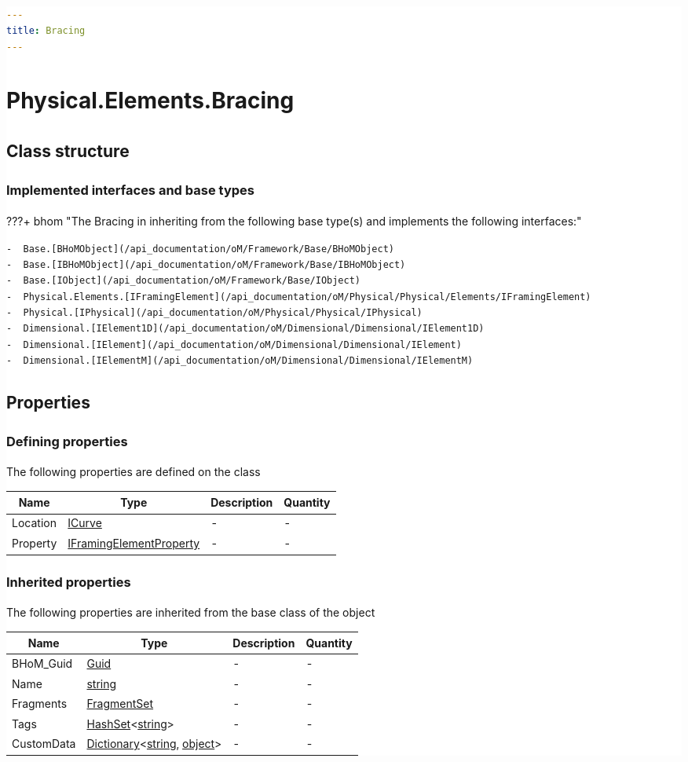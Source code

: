 ```yaml
---
title: Bracing
---
```


# Physical.Elements.Bracing



## Class structure

### Implemented interfaces and base types

???+ bhom "The Bracing in inheriting from the following base type(s) and implements the following interfaces:"

    -  Base.[BHoMObject](/api_documentation/oM/Framework/Base/BHoMObject)
    -  Base.[IBHoMObject](/api_documentation/oM/Framework/Base/IBHoMObject)
    -  Base.[IObject](/api_documentation/oM/Framework/Base/IObject)
    -  Physical.Elements.[IFramingElement](/api_documentation/oM/Physical/Physical/Elements/IFramingElement)
    -  Physical.[IPhysical](/api_documentation/oM/Physical/Physical/IPhysical)
    -  Dimensional.[IElement1D](/api_documentation/oM/Dimensional/Dimensional/IElement1D)
    -  Dimensional.[IElement](/api_documentation/oM/Dimensional/Dimensional/IElement)
    -  Dimensional.[IElementM](/api_documentation/oM/Dimensional/Dimensional/IElementM)


## Properties



### Defining properties

The following properties are defined on the class

| Name             | Type             | Description      | Quantity         |
|------------------|------------------|------------------|------------------|
| Location | [ICurve](/api_documentation/oM/Dimensional/Geometry/ICurve) | - | - |
| Property | [IFramingElementProperty](/api_documentation/oM/Physical/Physical/FramingProperties/IFramingElementProperty) | - | - |


### Inherited properties
The following properties are inherited from the base class of the object

| Name             | Type             | Description      | Quantity         |
|------------------|------------------|------------------|------------------|
| BHoM_Guid | [Guid](https://learn.microsoft.com/en-us/dotnet/api/System.Guid?view=netstandard-2.0) | - | - |
| Name | [string](https://learn.microsoft.com/en-us/dotnet/api/System.String?view=netstandard-2.0) | - | - |
| Fragments | [FragmentSet](/api_documentation/oM/Framework/Base/FragmentSet) | - | - |
| Tags | [HashSet](https://learn.microsoft.com/en-us/dotnet/api/System.Collections.Generic.HashSet-1?view=netstandard-2.0)&lt;[string](https://learn.microsoft.com/en-us/dotnet/api/System.String?view=netstandard-2.0)&gt; | - | - |
| CustomData | [Dictionary](https://learn.microsoft.com/en-us/dotnet/api/System.Collections.Generic.Dictionary-2?view=netstandard-2.0)&lt;[string](https://learn.microsoft.com/en-us/dotnet/api/System.String?view=netstandard-2.0), [object](https://learn.microsoft.com/en-us/dotnet/api/System.Object?view=netstandard-2.0)&gt; | - | - |
